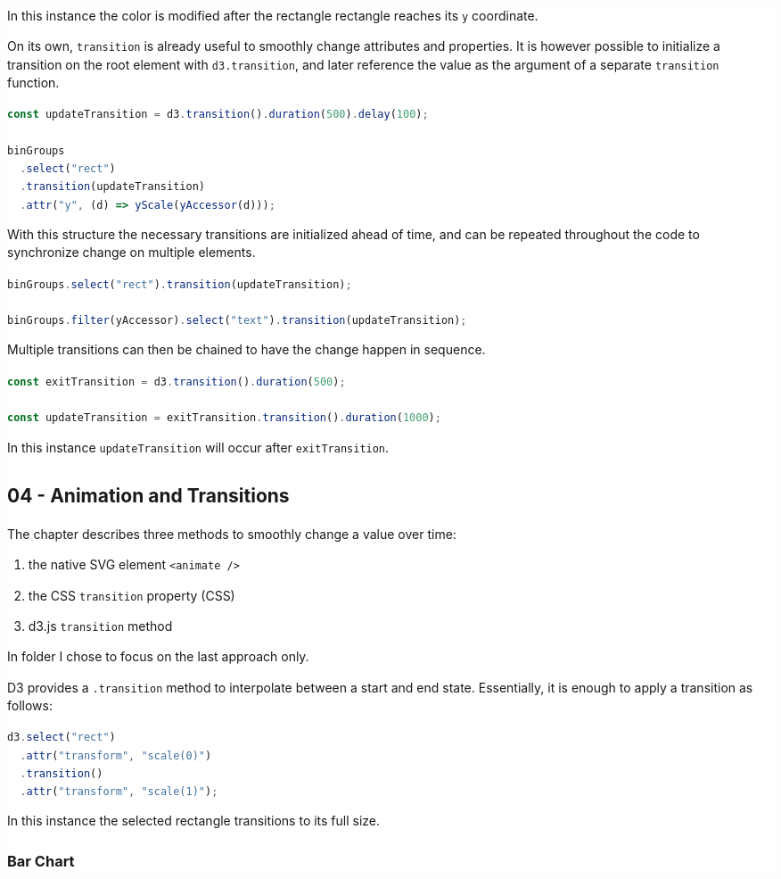 In this instance the color is modified after the rectangle rectangle reaches its `y` coordinate.

On its own, `transition` is already useful to smoothly change attributes and properties. It is however possible to initialize a transition on the root element with `d3.transition`, and later reference the value as the argument of a separate `transition` function.

```js
const updateTransition = d3.transition().duration(500).delay(100);

binGroups
  .select("rect")
  .transition(updateTransition)
  .attr("y", (d) => yScale(yAccessor(d)));
```

With this structure the necessary transitions are initialized ahead of time, and can be repeated throughout the code to synchronize change on multiple elements.

```js
binGroups.select("rect").transition(updateTransition);

binGroups.filter(yAccessor).select("text").transition(updateTransition);
```

Multiple transitions can then be chained to have the change happen in sequence.

```js
const exitTransition = d3.transition().duration(500);

const updateTransition = exitTransition.transition().duration(1000);
```

In this instance `updateTransition` will occur after `exitTransition`.

## 04 - Animation and Transitions

The chapter describes three methods to smoothly change a value over time:

1. the native SVG element `<animate />`

2. the CSS `transition` property (CSS)

3. d3.js `transition` method

In folder I chose to focus on the last approach only.

D3 provides a `.transition` method to interpolate between a start and end state. Essentially, it is enough to apply a transition as follows:

```js
d3.select("rect")
  .attr("transform", "scale(0)")
  .transition()
  .attr("transform", "scale(1)");
```

In this instance the selected rectangle transitions to its full size.

### Bar Chart

